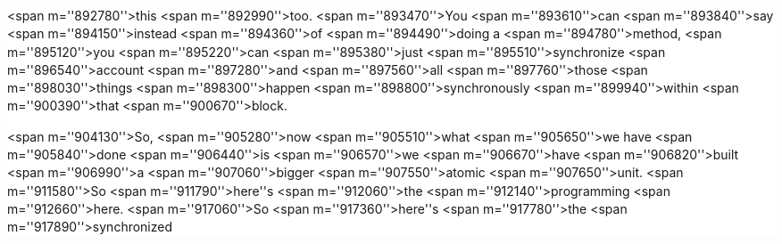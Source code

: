   <span m=''892780''>this</span> <span m=''892990''>too.</span> <span m=''893470''>You</span>
  <span m=''893610''>can</span> <span m=''893840''>say</span> <span m=''894150''>instead</span>
  <span m=''894360''>of</span> <span m=''894490''>doing a</span> <span m=''894780''>method,</span>
  <span m=''895120''>you</span> <span m=''895220''>can</span> <span m=''895380''>just</span>
  <span m=''895510''>synchronize</span> <span m=''896540''>account</span> <span m=''897280''>and</span>
  <span m=''897560''>all</span> <span m=''897760''>those</span> <span m=''898030''>things</span>
  <span m=''898300''>happen</span> <span m=''898800''>synchronously</span> <span m=''899940''>within</span>
  <span m=''900390''>that</span> <span m=''900670''>block.</span> </p><p><span m=''904130''>So,</span>
  <span m=''905280''>now</span> <span m=''905510''>what</span> <span m=''905650''>we
  have</span> <span m=''905840''>done</span> <span m=''906440''>is</span> <span m=''906570''>we</span>
  <span m=''906670''>have</span> <span m=''906820''>built</span> <span m=''906990''>a</span>
  <span m=''907060''>bigger</span> <span m=''907550''>atomic</span> <span m=''907650''>unit.</span>
  <span m=''911580''>So</span> <span m=''911790''>here''s</span> <span m=''912060''>the</span>
  <span m=''912140''>programming</span> <span m=''912660''>here.</span> <span m=''917060''>So</span>
  <span m=''917360''>here''s</span> <span m=''917780''>the</span> <span m=''917890''>synchronized</span>
